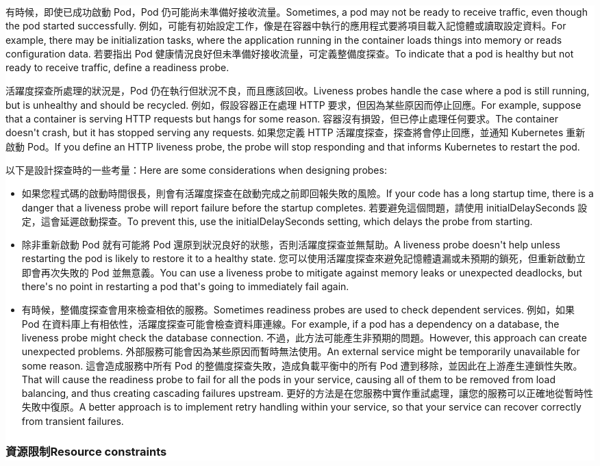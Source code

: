 <span data-ttu-id="0cd96-250">有時候，即使已成功啟動 Pod，Pod 仍可能尚未準備好接收流量。</span><span class="sxs-lookup"><span data-stu-id="0cd96-250">Sometimes, a pod may not be ready to receive traffic, even though the pod started successfully.</span></span> <span data-ttu-id="0cd96-251">例如，可能有初始設定工作，像是在容器中執行的應用程式要將項目載入記憶體或讀取設定資料。</span><span class="sxs-lookup"><span data-stu-id="0cd96-251">For example, there may be initialization tasks, where the application running in the container loads things into memory or reads configuration data.</span></span> <span data-ttu-id="0cd96-252">若要指出 Pod 健康情況良好但未準備好接收流量，可定義整備度探查。</span><span class="sxs-lookup"><span data-stu-id="0cd96-252">To indicate that a pod is healthy but not ready to receive traffic, define a readiness probe.</span></span> 

<span data-ttu-id="0cd96-253">活躍度探查所處理的狀況是，Pod 仍在執行但狀況不良，而且應該回收。</span><span class="sxs-lookup"><span data-stu-id="0cd96-253">Liveness probes handle the case where a pod is still running, but is unhealthy and should be recycled.</span></span> <span data-ttu-id="0cd96-254">例如，假設容器正在處理 HTTP 要求，但因為某些原因而停止回應。</span><span class="sxs-lookup"><span data-stu-id="0cd96-254">For example, suppose that a container is serving HTTP requests but hangs for some reason.</span></span> <span data-ttu-id="0cd96-255">容器沒有損毀，但已停止處理任何要求。</span><span class="sxs-lookup"><span data-stu-id="0cd96-255">The container doesn't crash, but it has stopped serving any requests.</span></span> <span data-ttu-id="0cd96-256">如果您定義 HTTP 活躍度探查，探查將會停止回應，並通知 Kubernetes 重新啟動 Pod。</span><span class="sxs-lookup"><span data-stu-id="0cd96-256">If you define an HTTP liveness probe, the probe will stop responding and that informs Kubernetes to restart the pod.</span></span>

<span data-ttu-id="0cd96-257">以下是設計探查時的一些考量：</span><span class="sxs-lookup"><span data-stu-id="0cd96-257">Here are some considerations when designing probes:</span></span>

- <span data-ttu-id="0cd96-258">如果您程式碼的啟動時間很長，則會有活躍度探查在啟動完成之前即回報失敗的風險。</span><span class="sxs-lookup"><span data-stu-id="0cd96-258">If your code has a long startup time, there is a danger that a liveness probe will report failure before the startup completes.</span></span> <span data-ttu-id="0cd96-259">若要避免這個問題，請使用 initialDelaySeconds 設定，這會延遲啟動探查。</span><span class="sxs-lookup"><span data-stu-id="0cd96-259">To prevent this, use the initialDelaySeconds setting, which delays the probe from starting.</span></span>

- <span data-ttu-id="0cd96-260">除非重新啟動 Pod 就有可能將 Pod 還原到狀況良好的狀態，否則活躍度探查並無幫助。</span><span class="sxs-lookup"><span data-stu-id="0cd96-260">A liveness probe doesn't help unless restarting the pod is likely to restore it to a healthy state.</span></span> <span data-ttu-id="0cd96-261">您可以使用活躍度探查來避免記憶體遺漏或未預期的鎖死，但重新啟動立即會再次失敗的 Pod 並無意義。</span><span class="sxs-lookup"><span data-stu-id="0cd96-261">You can use a liveness probe to mitigate against memory leaks or unexpected deadlocks, but there's no point in restarting a pod that's going to immediately fail again.</span></span>

- <span data-ttu-id="0cd96-262">有時候，整備度探查會用來檢查相依的服務。</span><span class="sxs-lookup"><span data-stu-id="0cd96-262">Sometimes readiness probes are used to check dependent services.</span></span> <span data-ttu-id="0cd96-263">例如，如果 Pod 在資料庫上有相依性，活躍度探查可能會檢查資料庫連線。</span><span class="sxs-lookup"><span data-stu-id="0cd96-263">For example, if a pod has a dependency on a database, the liveness probe might check the database connection.</span></span> <span data-ttu-id="0cd96-264">不過，此方法可能產生非預期的問題。</span><span class="sxs-lookup"><span data-stu-id="0cd96-264">However, this approach can create unexpected problems.</span></span> <span data-ttu-id="0cd96-265">外部服務可能會因為某些原因而暫時無法使用。</span><span class="sxs-lookup"><span data-stu-id="0cd96-265">An external service might be temporarily unavailable for some reason.</span></span> <span data-ttu-id="0cd96-266">這會造成服務中所有 Pod 的整備度探查失敗，造成負載平衡中的所有 Pod 遭到移除，並因此在上游產生連鎖性失敗。</span><span class="sxs-lookup"><span data-stu-id="0cd96-266">That will cause the readiness probe to fail for all the pods in your service, causing all of them to be removed from load balancing, and thus creating cascading failures upstream.</span></span> <span data-ttu-id="0cd96-267">更好的方法是在您服務中實作重試處理，讓您的服務可以正確地從暫時性失敗中復原。</span><span class="sxs-lookup"><span data-stu-id="0cd96-267">A better approach is to implement retry handling within your service, so that your service can recover correctly from transient failures.</span></span>

### <a name="resource-constraints"></a><span data-ttu-id="0cd96-268">資源限制</span><span class="sxs-lookup"><span data-stu-id="0cd96-268">Resource constraints</span></span>
